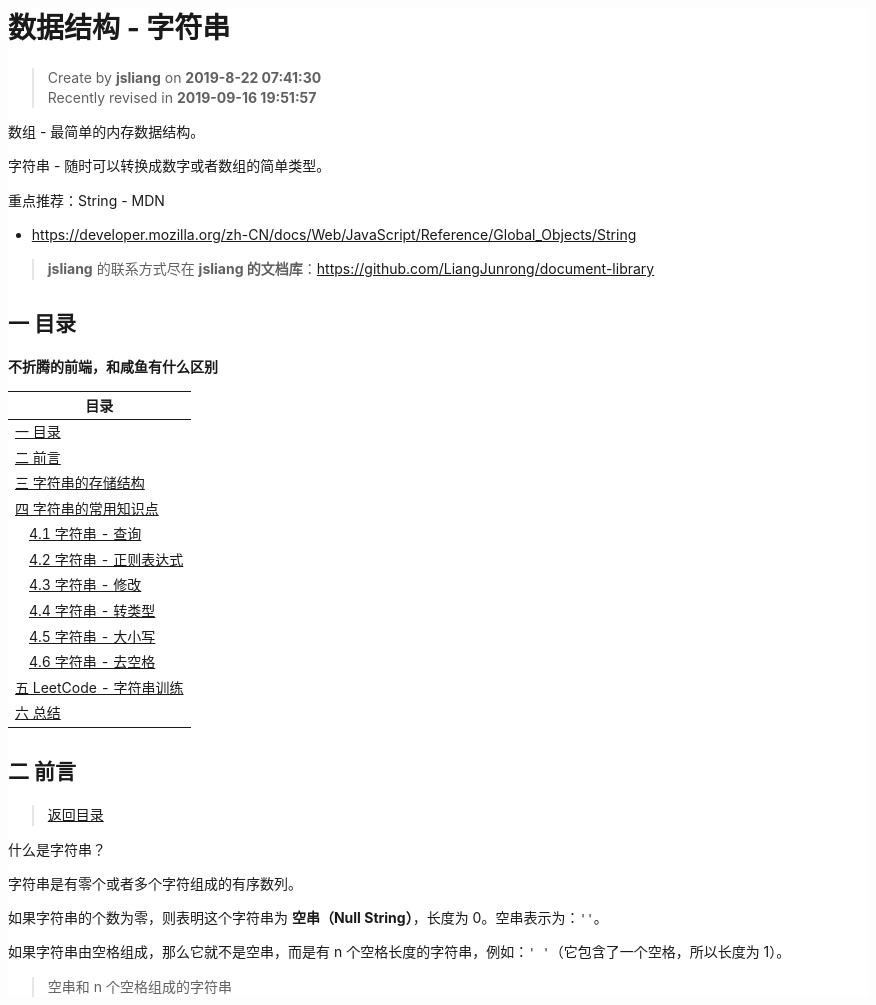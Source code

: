 数据结构 - 字符串
===

> Create by **jsliang** on **2019-8-22 07:41:30**  
> Recently revised in **2019-09-16 19:51:57**

数组 - 最简单的内存数据结构。

字符串 - 随时可以转换成数字或者数组的简单类型。

重点推荐：String - MDN

* https://developer.mozilla.org/zh-CN/docs/Web/JavaScript/Reference/Global_Objects/String

> **jsliang** 的联系方式尽在 **jsliang 的文档库**：https://github.com/LiangJunrong/document-library

## <a name="chapter-one" id="chapter-one">一 目录</a>

**不折腾的前端，和咸鱼有什么区别**

| 目录 |
| --- | 
| [一 目录](#chapter-one) | 
| <a name="catalog-chapter-two" id="catalog-chapter-two"></a>[二 前言](#chapter-two) |
| <a name="catalog-chapter-three" id="catalog-chapter-three"></a>[三 字符串的存储结构](#chapter-three) |
| <a name="catalog-chapter-four" id="catalog-chapter-four"></a>[四 字符串的常用知识点](#chapter-four) |
| &emsp;[4.1 字符串 - 查询](#chapter-four-one) |
| &emsp;[4.2 字符串 - 正则表达式](#chapter-four-two) |
| &emsp;[4.3 字符串 - 修改](#chapter-four-three) |
| &emsp;[4.4 字符串 - 转类型](#chapter-four-four) |
| &emsp;[4.5 字符串 - 大小写](#chapter-four-five) |
| &emsp;[4.6 字符串 - 去空格](#chapter-four-six) |
| <a name="catalog-chapter-five" id="catalog-chapter-five"></a>[五 LeetCode - 字符串训练](#chapter-five) |
| <a name="catalog-chapter-six" id="catalog-chapter-six"></a>[六 总结](#chapter-six) |

## <a name="chapter-two" id="chapter-two">二 前言</a>

> [返回目录](#chapter-one)

什么是字符串？

字符串是有零个或者多个字符组成的有序数列。

如果字符串的个数为零，则表明这个字符串为 **空串（Null String）**，长度为 0。空串表示为：`''`。

如果字符串由空格组成，那么它就不是空串，而是有 n 个空格长度的字符串，例如：`' '`（它包含了一个空格，所以长度为 1）。

> 空串和 n 个空格组成的字符串
